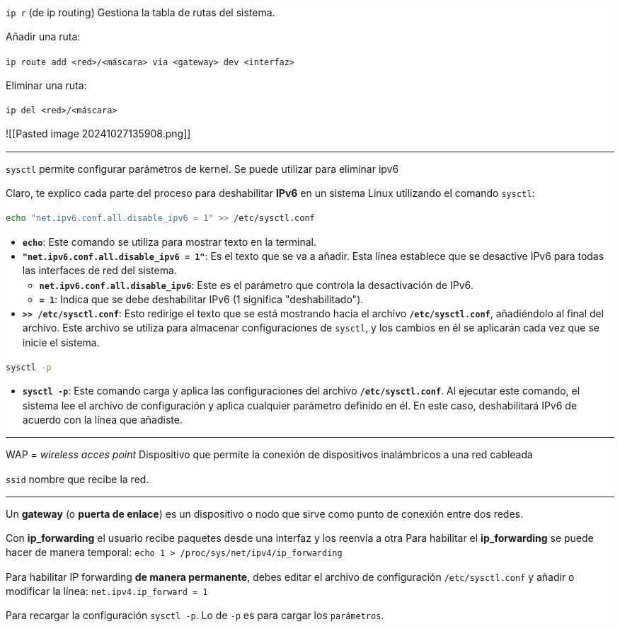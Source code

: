 `ip r`  (de ip routing) Gestiona la tabla de rutas del sistema. 

Añadir una ruta:
```shell
ip route add <red>/<máscara> via <gateway> dev <interfaz>
```

Eliminar una ruta:
```shell
ip del <red>/<máscara>
```
![[Pasted image 20241027135908.png]]

---
`sysctl` permite configurar parámetros de kernel.
Se puede utilizar para eliminar ipv6

Claro, te explico cada parte del proceso para deshabilitar **IPv6** en un sistema Linux utilizando el comando `sysctl`:

```bash
echo "net.ipv6.conf.all.disable_ipv6 = 1" >> /etc/sysctl.conf
```
- **`echo`**: Este comando se utiliza para mostrar texto en la terminal.
- **`"net.ipv6.conf.all.disable_ipv6 = 1"`**: Es el texto que se va a añadir. Esta línea establece que se desactive IPv6 para todas las interfaces de red del sistema.
  - **`net.ipv6.conf.all.disable_ipv6`**: Este es el parámetro que controla la desactivación de IPv6.
  - **`= 1`**: Indica que se debe deshabilitar IPv6 (1 significa "deshabilitado").
- **`>> /etc/sysctl.conf`**: Esto redirige el texto que se está mostrando hacia el archivo **`/etc/sysctl.conf`**, añadiéndolo al final del archivo. Este archivo se utiliza para almacenar configuraciones de `sysctl`, y los cambios en él se aplicarán cada vez que se inicie el sistema.

```bash
sysctl -p
```
- **`sysctl -p`**: Este comando carga y aplica las configuraciones del archivo **`/etc/sysctl.conf`**. Al ejecutar este comando, el sistema lee el archivo de configuración y aplica cualquier parámetro definido en él. En este caso, deshabilitará IPv6 de acuerdo con la línea que añadiste.

---
WAP = *wireless acces point* Dispositivo que permite la conexión de dispositivos inalámbricos a una red cableada

`ssid` nombre que recibe la red.

---
Un **gateway** (o **puerta de enlace**) es un dispositivo o nodo que sirve como punto de conexión entre dos redes.

Con **ip_forwarding** el usuario recibe paquetes desde una interfaz y los reenvía a otra
Para habilitar el **ip_forwarding** se puede hacer de manera temporal:
`echo 1 > /proc/sys/net/ipv4/ip_forwarding`

Para habilitar IP forwarding **de manera permanente**, debes editar el archivo de configuración `/etc/sysctl.conf` y añadir o modificar la línea: `net.ipv4.ip_forward = 1`

Para recargar la configuración `sysctl -p`. Lo de `-p` es para cargar los `parámetros`.
